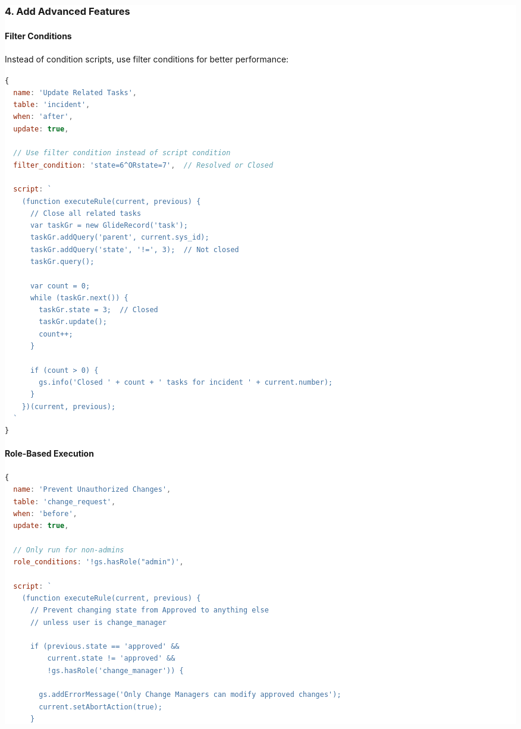 
### 4. Add Advanced Features

#### Filter Conditions

Instead of condition scripts, use filter conditions for better performance:

```javascript
{
  name: 'Update Related Tasks',
  table: 'incident',
  when: 'after',
  update: true,

  // Use filter condition instead of script condition
  filter_condition: 'state=6^ORstate=7',  // Resolved or Closed

  script: `
    (function executeRule(current, previous) {
      // Close all related tasks
      var taskGr = new GlideRecord('task');
      taskGr.addQuery('parent', current.sys_id);
      taskGr.addQuery('state', '!=', 3);  // Not closed
      taskGr.query();

      var count = 0;
      while (taskGr.next()) {
        taskGr.state = 3;  // Closed
        taskGr.update();
        count++;
      }

      if (count > 0) {
        gs.info('Closed ' + count + ' tasks for incident ' + current.number);
      }
    })(current, previous);
  `
}
```

#### Role-Based Execution

```javascript
{
  name: 'Prevent Unauthorized Changes',
  table: 'change_request',
  when: 'before',
  update: true,

  // Only run for non-admins
  role_conditions: '!gs.hasRole("admin")',

  script: `
    (function executeRule(current, previous) {
      // Prevent changing state from Approved to anything else
      // unless user is change_manager

      if (previous.state == 'approved' &&
          current.state != 'approved' &&
          !gs.hasRole('change_manager')) {

        gs.addErrorMessage('Only Change Managers can modify approved changes');
        current.setAbortAction(true);
      }

```